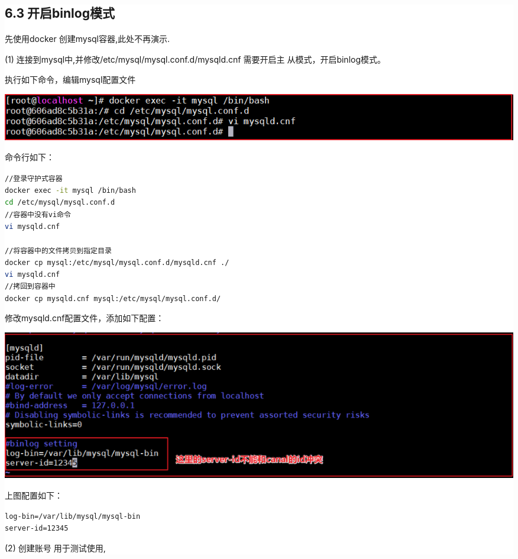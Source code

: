 ## 6.3 开启binlog模式

先使用docker 创建mysql容器,此处不再演示.

(1) 连接到mysql中,并修改/etc/mysql/mysql.conf.d/mysqld.cnf  需要开启主 从模式，开启binlog模式。

执行如下命令，编辑mysql配置文件

![32](https://raw.githubusercontent.com/Novak666/Learning-working-skill/main/畅购/2021.10.19/pics/32.png)

命令行如下：

```bash
//登录守护式容器
docker exec -it mysql /bin/bash
cd /etc/mysql/mysql.conf.d
//容器中没有vi命令
vi mysqld.cnf

//将容器中的文件拷贝到指定目录
docker cp mysql:/etc/mysql/mysql.conf.d/mysqld.cnf ./
vi mysqld.cnf
//拷回到容器中
docker cp mysqld.cnf mysql:/etc/mysql/mysql.conf.d/
```

修改mysqld.cnf配置文件，添加如下配置：

![33](https://raw.githubusercontent.com/Novak666/Learning-working-skill/main/畅购/2021.10.19/pics/33.png)

上图配置如下：

```properties
log-bin=/var/lib/mysql/mysql-bin
server-id=12345
```

(2) 创建账号 用于测试使用,
